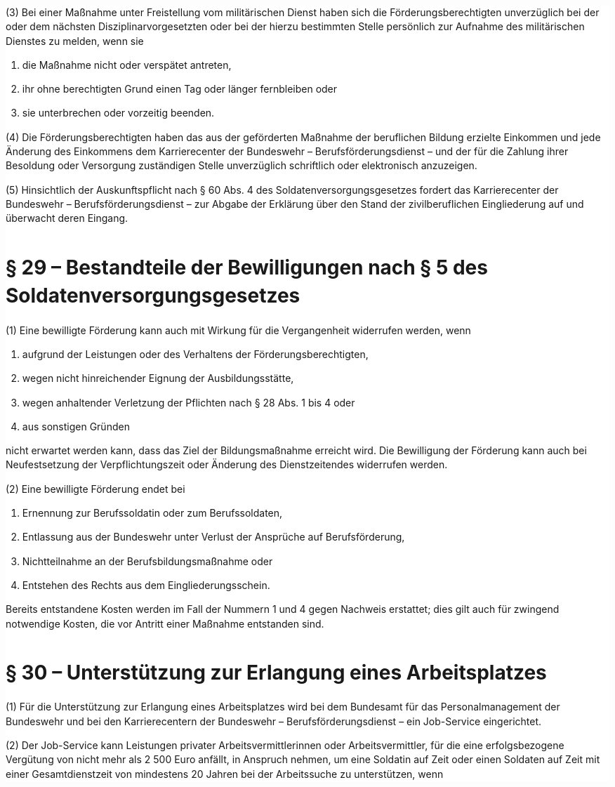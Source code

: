 (3) Bei einer Maßnahme unter Freistellung vom militärischen Dienst haben sich die Förderungsberechtigten unverzüglich bei der oder dem nächsten Disziplinarvorgesetzten oder bei der hierzu bestimmten Stelle persönlich zur Aufnahme des militärischen Dienstes zu melden, wenn sie

1. die Maßnahme nicht oder verspätet antreten,

2. ihr ohne berechtigten Grund einen Tag oder länger fernbleiben oder

3. sie unterbrechen oder vorzeitig beenden.

(4) Die Förderungsberechtigten haben das aus der geförderten Maßnahme der beruflichen Bildung erzielte Einkommen und jede Änderung des Einkommens dem Karrierecenter der Bundeswehr – Berufsförderungsdienst – und der für die Zahlung ihrer Besoldung oder Versorgung zuständigen Stelle unverzüglich schriftlich oder elektronisch anzuzeigen.

(5) Hinsichtlich der Auskunftspflicht nach § 60 Abs. 4 des Soldatenversorgungsgesetzes fordert das Karrierecenter der Bundeswehr – Berufsförderungsdienst – zur Abgabe der Erklärung über den Stand der zivilberuflichen Eingliederung auf und überwacht deren Eingang.

# § 29 – Bestandteile der Bewilligungen nach § 5 des Soldatenversorgungsgesetzes

(1) Eine bewilligte Förderung kann auch mit Wirkung für die Vergangenheit widerrufen werden, wenn

1. aufgrund der Leistungen oder des Verhaltens der Förderungsberechtigten,

2. wegen nicht hinreichender Eignung der Ausbildungsstätte,

3. wegen anhaltender Verletzung der Pflichten nach § 28 Abs. 1 bis 4 oder

4. aus sonstigen Gründen

nicht erwartet werden kann, dass das Ziel der Bildungsmaßnahme erreicht wird. Die Bewilligung der Förderung kann auch bei Neufestsetzung der Verpflichtungszeit oder Änderung des Dienstzeitendes widerrufen werden.

(2) Eine bewilligte Förderung endet bei

1. Ernennung zur Berufssoldatin oder zum Berufssoldaten,

2. Entlassung aus der Bundeswehr unter Verlust der Ansprüche auf Berufsförderung,

3. Nichtteilnahme an der Berufsbildungsmaßnahme oder

4. Entstehen des Rechts aus dem Eingliederungsschein.

Bereits entstandene Kosten werden im Fall der Nummern 1 und 4 gegen Nachweis erstattet; dies gilt auch für zwingend notwendige Kosten, die vor Antritt einer Maßnahme entstanden sind.

# § 30 – Unterstützung zur Erlangung eines Arbeitsplatzes

(1) Für die Unterstützung zur Erlangung eines Arbeitsplatzes wird bei dem Bundesamt für das Personalmanagement der Bundeswehr und bei den Karrierecentern der Bundeswehr – Berufsförderungsdienst – ein Job-Service eingerichtet.

(2) Der Job-Service kann Leistungen privater Arbeitsvermittlerinnen oder Arbeitsvermittler, für die eine erfolgsbezogene Vergütung von nicht mehr als 2 500 Euro anfällt, in Anspruch nehmen, um eine Soldatin auf Zeit oder einen Soldaten auf Zeit mit einer Gesamtdienstzeit von mindestens 20 Jahren bei der Arbeitssuche zu unterstützen, wenn
